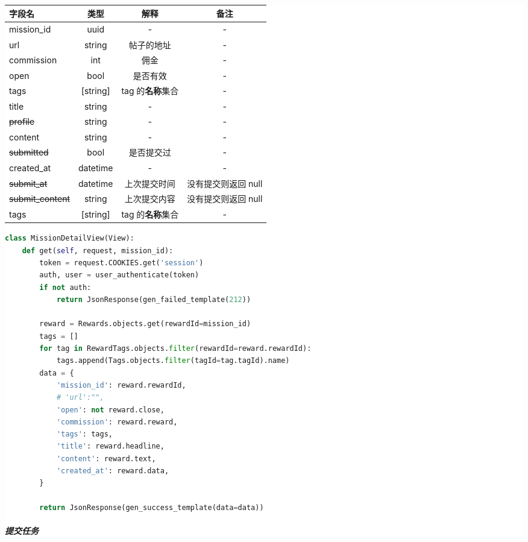 | 字段名             |   类型   |        解释        |        备注         |
| :----------------- | :------: | :----------------: | :-----------------: |
| mission_id         |   uuid   |         -          |          -          |
| url                |  string  |     帖子的地址     |          -          |
| commission         |   int    |        佣金        |          -          |
| open               |   bool   |      是否有效      |          -          |
| tags               | [string] | tag 的**名称**集合 |          -          |
| title              |  string  |         -          |          -          |
| ~~profile~~        |  string  |         -          |          -          |
| content            |  string  |         -          |          -          |
| ~~submitted~~      |   bool   |     是否提交过     |          -          |
| created_at         | datetime |         -          |          -          |
| ~~submit_at~~      | datetime |    上次提交时间    | 没有提交则返回 null |
| ~~submit_content~~ |  string  |    上次提交内容    | 没有提交则返回 null |
| tags               | [string] | tag 的**名称**集合 |          -          |

```python
class MissionDetailView(View):
    def get(self, request, mission_id):
        token = request.COOKIES.get('session')
        auth, user = user_authenticate(token)
        if not auth:
            return JsonResponse(gen_failed_template(212))

        reward = Rewards.objects.get(rewardId=mission_id)
        tags = []
        for tag in RewardTags.objects.filter(rewardId=reward.rewardId):
            tags.append(Tags.objects.filter(tagId=tag.tagId).name)
        data = {
            'mission_id': reward.rewardId,
            # 'url':"",
            'open': not reward.close,
            'commission': reward.reward,
            'tags': tags,
            'title': reward.headline,
            'content': reward.text,
            'created_at': reward.data,
        }

        return JsonResponse(gen_success_template(data=data))
```

##### 提交任务
